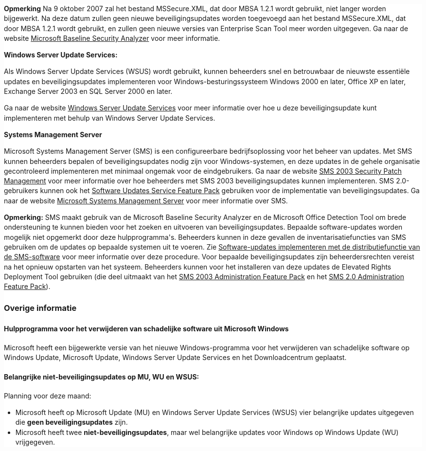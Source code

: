 **Opmerking** Na 9 oktober 2007 zal het bestand MSSecure.XML, dat door MBSA 1.2.1 wordt gebruikt, niet langer worden bijgewerkt. Na deze datum zullen geen nieuwe beveiligingsupdates worden toegevoegd aan het bestand MSSecure.XML, dat door MBSA 1.2.1 wordt gebruikt, en zullen geen nieuwe versies van Enterprise Scan Tool meer worden uitgegeven. Ga naar de website [Microsoft Baseline Security Analyzer](http://go.microsoft.com/fwlink/?linkid=21134) voor meer informatie.

**Windows Server Update Services:**

Als Windows Server Update Services (WSUS) wordt gebruikt, kunnen beheerders snel en betrouwbaar de nieuwste essentiële updates en beveiligingsupdates implementeren voor Windows-besturingssysteem Windows 2000 en later, Office XP en later, Exchange Server 2003 en SQL Server 2000 en later.

Ga naar de website [Windows Server Update Services](http://go.microsoft.com/fwlink/?linkid=50120) voor meer informatie over hoe u deze beveiligingsupdate kunt implementeren met behulp van Windows Server Update Services.

**Systems Management Server**

Microsoft Systems Management Server (SMS) is een configureerbare bedrijfsoplossing voor het beheer van updates. Met SMS kunnen beheerders bepalen of beveiligingsupdates nodig zijn voor Windows-systemen, en deze updates in de gehele organisatie gecontroleerd implementeren met minimaal ongemak voor de eindgebruikers. Ga naar de website [SMS 2003 Security Patch Management](http://go.microsoft.com/fwlink/?linkid=22939) voor meer informatie over hoe beheerders met SMS 2003 beveiligingsupdates kunnen implementeren. SMS 2.0-gebruikers kunnen ook het [Software Updates Service Feature Pack](http://go.microsoft.com/fwlink/?linkid=33340) gebruiken voor de implementatie van beveiligingsupdates. Ga naar de website [Microsoft Systems Management Server](http://go.microsoft.com/fwlink/?linkid=21158) voor meer informatie over SMS.

**Opmerking:** SMS maakt gebruik van de Microsoft Baseline Security Analyzer en de Microsoft Office Detection Tool om brede ondersteuning te kunnen bieden voor het zoeken en uitvoeren van beveiligingsupdates. Bepaalde software-updates worden mogelijk niet opgemerkt door deze hulpprogramma's. Beheerders kunnen in deze gevallen de inventarisatiefuncties van SMS gebruiken om de updates op bepaalde systemen uit te voeren. Zie [Software-updates implementeren met de distributiefunctie van de SMS-software](http://go.microsoft.com/fwlink/?linkid=33341) voor meer informatie over deze procedure. Voor bepaalde beveiligingsupdates zijn beheerdersrechten vereist na het opnieuw opstarten van het systeem. Beheerders kunnen voor het installeren van deze updates de Elevated Rights Deployment Tool gebruiken (die deel uitmaakt van het [SMS 2003 Administration Feature Pack](http://go.microsoft.com/fwlink/?linkid=33387) en het [SMS 2.0 Administration Feature Pack](http://go.microsoft.com/fwlink/?linkid=21161)).

### Overige informatie

#### Hulpprogramma voor het verwijderen van schadelijke software uit Microsoft Windows

Microsoft heeft een bijgewerkte versie van het nieuwe Windows-programma voor het verwijderen van schadelijke software op Windows Update, Microsoft Update, Windows Server Update Services en het Downloadcentrum geplaatst.

#### Belangrijke niet-beveiligingsupdates op MU, WU en WSUS:

Planning voor deze maand:

-   Microsoft heeft op Microsoft Update (MU) en Windows Server Update Services (WSUS) vier belangrijke updates uitgegeven die **geen beveiligingsupdates** zijn.
-   Microsoft heeft twee **niet-beveiligingsupdates**, maar wel belangrijke updates voor Windows op Windows Update (WU) vrijgegeven.
